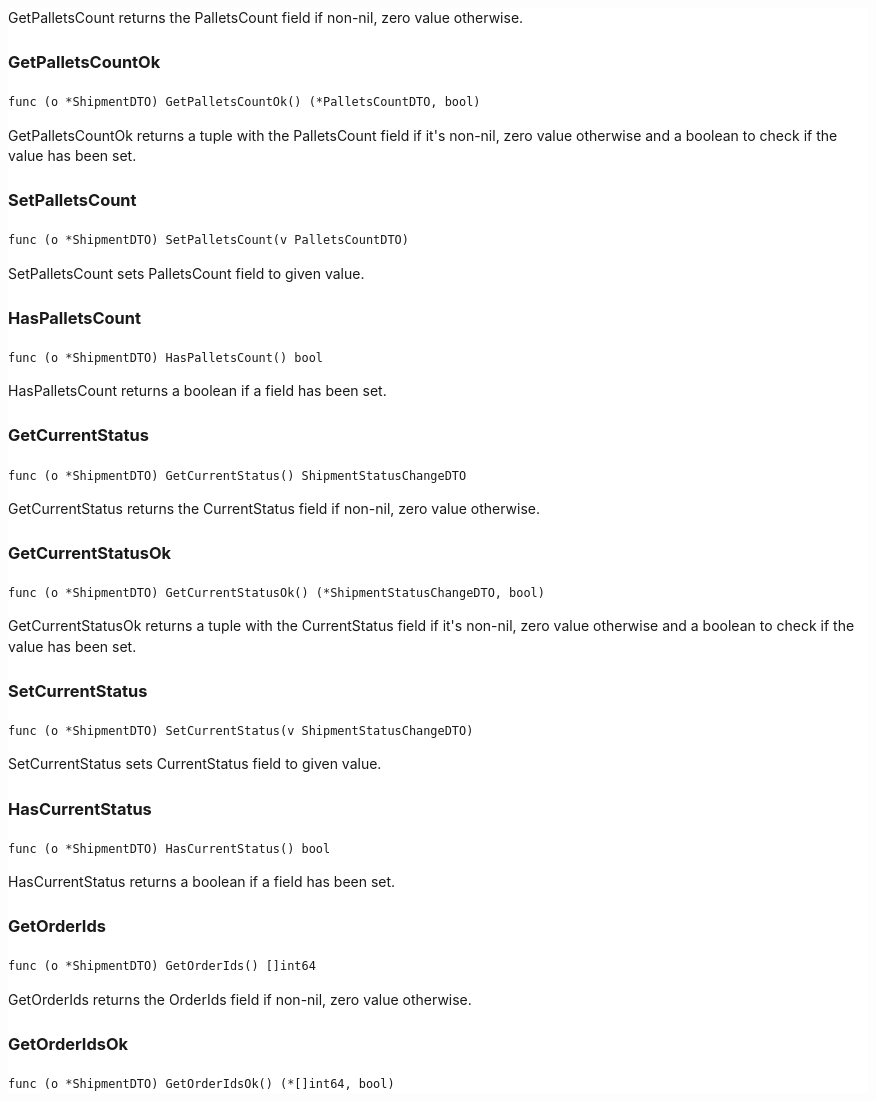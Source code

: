 GetPalletsCount returns the PalletsCount field if non-nil, zero value otherwise.

### GetPalletsCountOk

`func (o *ShipmentDTO) GetPalletsCountOk() (*PalletsCountDTO, bool)`

GetPalletsCountOk returns a tuple with the PalletsCount field if it's non-nil, zero value otherwise
and a boolean to check if the value has been set.

### SetPalletsCount

`func (o *ShipmentDTO) SetPalletsCount(v PalletsCountDTO)`

SetPalletsCount sets PalletsCount field to given value.

### HasPalletsCount

`func (o *ShipmentDTO) HasPalletsCount() bool`

HasPalletsCount returns a boolean if a field has been set.

### GetCurrentStatus

`func (o *ShipmentDTO) GetCurrentStatus() ShipmentStatusChangeDTO`

GetCurrentStatus returns the CurrentStatus field if non-nil, zero value otherwise.

### GetCurrentStatusOk

`func (o *ShipmentDTO) GetCurrentStatusOk() (*ShipmentStatusChangeDTO, bool)`

GetCurrentStatusOk returns a tuple with the CurrentStatus field if it's non-nil, zero value otherwise
and a boolean to check if the value has been set.

### SetCurrentStatus

`func (o *ShipmentDTO) SetCurrentStatus(v ShipmentStatusChangeDTO)`

SetCurrentStatus sets CurrentStatus field to given value.

### HasCurrentStatus

`func (o *ShipmentDTO) HasCurrentStatus() bool`

HasCurrentStatus returns a boolean if a field has been set.

### GetOrderIds

`func (o *ShipmentDTO) GetOrderIds() []int64`

GetOrderIds returns the OrderIds field if non-nil, zero value otherwise.

### GetOrderIdsOk

`func (o *ShipmentDTO) GetOrderIdsOk() (*[]int64, bool)`
